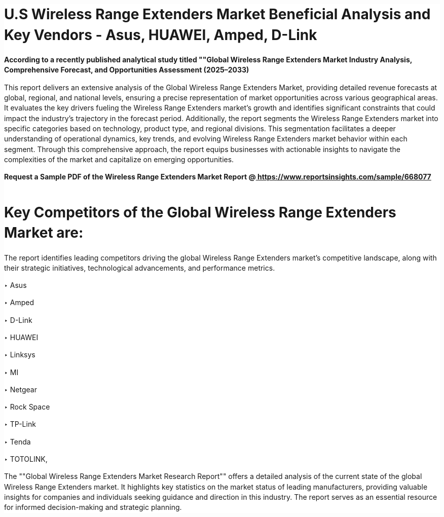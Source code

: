 # U.S Wireless Range Extenders Market Beneficial Analysis and Key Vendors - Asus, HUAWEI, Amped, D-Link

<strong>According to a recently published analytical study titled ""Global Wireless Range Extenders Market Industry Analysis, Comprehensive Forecast, and Opportunities Assessment (2025–2033)</strong>

 This report delivers an extensive analysis of the Global Wireless Range Extenders Market, providing detailed revenue forecasts at global, regional, and national levels, ensuring a precise representation of market opportunities across various geographical areas. It evaluates the key drivers fueling the Wireless Range Extenders market’s growth and identifies significant constraints that could impact the industry’s trajectory in the forecast period. Additionally, the report segments the Wireless Range Extenders market into specific categories based on technology, product type, and regional divisions. This segmentation facilitates a deeper understanding of operational dynamics, key trends, and evolving Wireless Range Extenders market behavior within each segment. Through this comprehensive approach, the report equips businesses with actionable insights to navigate the complexities of the market and capitalize on emerging opportunities.

<strong>Request a Sample PDF of the Wireless Range Extenders Market Report </strong><strong>@<a href=https://www.reportsinsights.com/sample/668077> https://www.reportsinsights.com/sample/668077</a></strong></font>

# <strong>Key Competitors of the Global Wireless Range Extenders Market are:</strong>

The report identifies leading competitors driving the global Wireless Range Extenders market’s competitive landscape, along with their strategic initiatives, technological advancements, and performance metrics.

‣ Asus

‣ Amped

‣ D-Link

‣ HUAWEI

‣ Linksys

‣ MI

‣ Netgear

‣ Rock Space

‣ TP-Link

‣ Tenda

‣ TOTOLINK,

The ""Global Wireless Range Extenders Market Research Report"" offers a detailed analysis of the current state of the global Wireless Range Extenders market. It highlights key statistics on the market status of leading manufacturers, providing valuable insights for companies and individuals seeking guidance and direction in this industry. The report serves as an essential resource for informed decision-making and strategic planning.
